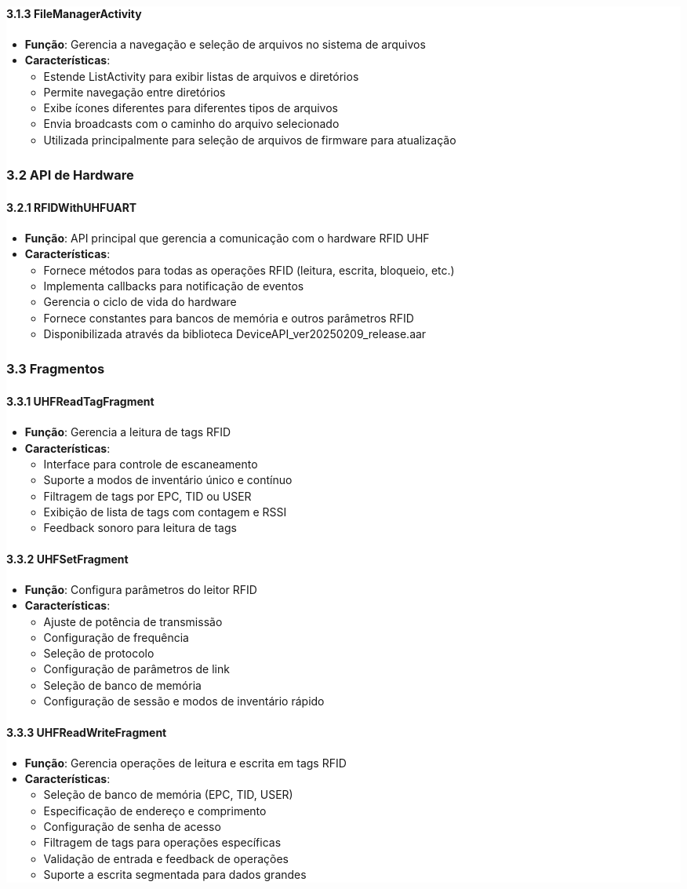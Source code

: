#### 3.1.3 FileManagerActivity
- **Função**: Gerencia a navegação e seleção de arquivos no sistema de arquivos
- **Características**:
  - Estende ListActivity para exibir listas de arquivos e diretórios
  - Permite navegação entre diretórios
  - Exibe ícones diferentes para diferentes tipos de arquivos
  - Envia broadcasts com o caminho do arquivo selecionado
  - Utilizada principalmente para seleção de arquivos de firmware para atualização

### 3.2 API de Hardware

#### 3.2.1 RFIDWithUHFUART
- **Função**: API principal que gerencia a comunicação com o hardware RFID UHF
- **Características**:
  - Fornece métodos para todas as operações RFID (leitura, escrita, bloqueio, etc.)
  - Implementa callbacks para notificação de eventos
  - Gerencia o ciclo de vida do hardware
  - Fornece constantes para bancos de memória e outros parâmetros RFID
  - Disponibilizada através da biblioteca DeviceAPI_ver20250209_release.aar

### 3.3 Fragmentos

#### 3.3.1 UHFReadTagFragment
- **Função**: Gerencia a leitura de tags RFID
- **Características**:
  - Interface para controle de escaneamento
  - Suporte a modos de inventário único e contínuo
  - Filtragem de tags por EPC, TID ou USER
  - Exibição de lista de tags com contagem e RSSI
  - Feedback sonoro para leitura de tags

#### 3.3.2 UHFSetFragment
- **Função**: Configura parâmetros do leitor RFID
- **Características**:
  - Ajuste de potência de transmissão
  - Configuração de frequência
  - Seleção de protocolo
  - Configuração de parâmetros de link
  - Seleção de banco de memória
  - Configuração de sessão e modos de inventário rápido

#### 3.3.3 UHFReadWriteFragment
- **Função**: Gerencia operações de leitura e escrita em tags RFID
- **Características**:
  - Seleção de banco de memória (EPC, TID, USER)
  - Especificação de endereço e comprimento
  - Configuração de senha de acesso
  - Filtragem de tags para operações específicas
  - Validação de entrada e feedback de operações
  - Suporte a escrita segmentada para dados grandes
